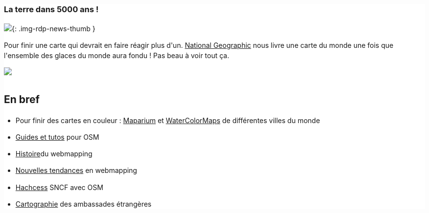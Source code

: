 ### La terre dans 5000 ans !

![](https://cdn.geotribu.fr/img/logos-icones/divers/National_geo.png){: .img-rdp-news-thumb }

Pour finir une carte qui devrait en faire réagir plus d'un. [National Geographic](http://ngm.nationalgeographic.com/2013/09/rising-seas/if-ice-melted-map) nous livre une carte du monde une fois que l'ensemble des glaces du monde aura fondu ! Pas beau à voir tout ça.

[![](https://cdn.geotribu.fr/img/articles-blog-rdp/capture-ecran/national_geo_montee_eau.png)](http://ngm.nationalgeographic.com/2013/09/rising-seas/if-ice-melted-map)

## En bref

- Pour finir des cartes en couleur : [Maparium](http://www.pinterest.com/pin/205195326741739309/) et [WaterColorMaps](http://dashburst.com/brilliant-watercolor-maps-city-skylines/?utm_content=bufferff07d&utm_source=buffer&utm_medium=twitter&utm_campaign=Buffer) de différentes villes du monde

- [Guides et tutos](http://www.netpublic.fr/2013/06/openstreetmap-tutoriels-guides/) pour OSM

- [Histoire](http://fr.slideshare.net/stevenfeldman/history-of-web-mapping)du webmapping

- [Nouvelles tendances](http://fr.slideshare.net/makinacorpus/atelier-les-nouveauts-de-la-cartographie-en-ligne) en webmapping

- [Hachcess](https://hackcess-transilien.eventbrite.fr/) SNCF avec OSM

- [Cartographie](http://umap.openstreetmap.fr/fr/map/liste-des-ambassades-etrangeres-recensees-par-le-m_2492#12/48.8630/2.3092) des ambassades étrangères
